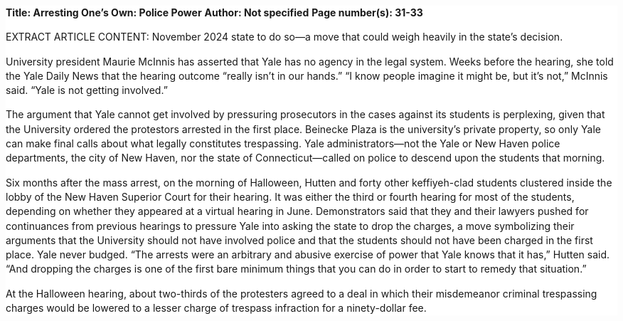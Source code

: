 


**Title: Arresting One’s Own: Police Power**
**Author: Not specified**
**Page number(s): 31-33**

EXTRACT ARTICLE CONTENT:
November 2024
state to do so—a move that could weigh heavily in 
the state’s decision. 

University president Maurie McInnis has asserted 
that Yale has no agency in the legal system. Weeks 
before the hearing, she told the Yale Daily News that 
the hearing outcome “really isn’t in our hands.” 
“I know people imagine it might be, but it’s 
not,” McInnis said. “Yale is not getting involved.” 

The argument that Yale cannot get involved by 
pressuring prosecutors in the cases against its students 
is perplexing, given that the University ordered the 
protestors arrested in the first place. Beinecke Plaza 
is the university’s private property, so only Yale can 
make final calls about what legally constitutes trespassing. Yale administrators—not the Yale or New 
Haven police departments, the city of New Haven, 
nor the state of Connecticut—called on police to 
descend upon the students that morning. 

Six months after the mass arrest, on the morning 
of Halloween, Hutten and forty other keffiyeh-clad 
students clustered inside the lobby of the 
New Haven Superior Court for their hearing. It 
was either the third or fourth hearing for most of 
the students, depending on whether they appeared 
at a virtual hearing in June. Demonstrators said 
that they and their lawyers pushed for continuances 
from previous hearings to pressure Yale 
into asking the state to drop the charges, a move 
symbolizing their arguments that the University 
should not have involved police and that the students 
should not have been charged in the first 
place. Yale never budged.
“The arrests were an arbitrary and abusive exercise 
of power that Yale knows that it has,” Hutten 
said. “And dropping the charges is one of the first 
bare minimum things that you can do in order to 
start to remedy that situation.”

At the Halloween hearing, about two-thirds of 
the protesters agreed to a deal in which their misdemeanor criminal trespassing charges would be 
lowered to a lesser charge of trespass infraction for 
a ninety-dollar fee.
